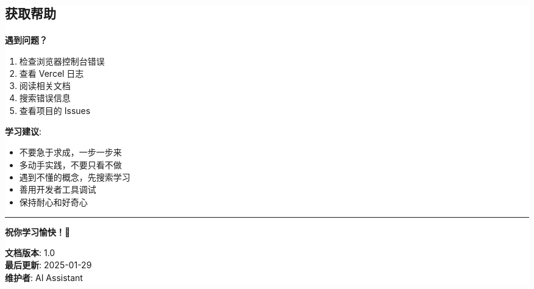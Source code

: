 
## 获取帮助

**遇到问题？**
1. 检查浏览器控制台错误
2. 查看 Vercel 日志
3. 阅读相关文档
4. 搜索错误信息
5. 查看项目的 Issues

**学习建议**:
- 不要急于求成，一步一步来
- 多动手实践，不要只看不做
- 遇到不懂的概念，先搜索学习
- 善用开发者工具调试
- 保持耐心和好奇心

---

**祝你学习愉快！🎉**

**文档版本**: 1.0  
**最后更新**: 2025-01-29  
**维护者**: AI Assistant

